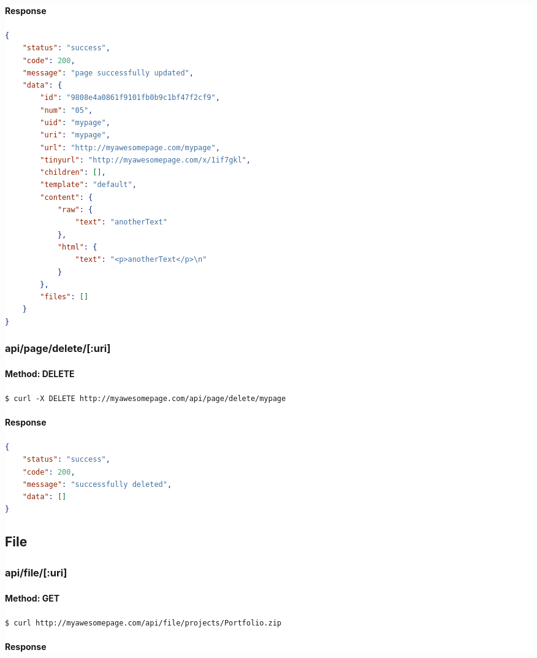 #### Response
```json
{
    "status": "success",
    "code": 200,
    "message": "page successfully updated",
    "data": {
        "id": "9808e4a0861f9101fb0b9c1bf47f2cf9",
        "num": "05",
        "uid": "mypage",
        "uri": "mypage",
        "url": "http://myawesomepage.com/mypage",
        "tinyurl": "http://myawesomepage.com/x/1if7gkl",
        "children": [],
        "template": "default",
        "content": {
            "raw": {
                "text": "anotherText"
            },
            "html": {
                "text": "<p>anotherText</p>\n"
            }
        },
        "files": []
    }
}
```

### api/page/delete/[:uri]
#### Method: DELETE
```shell
$ curl -X DELETE http://myawesomepage.com/api/page/delete/mypage
```

#### Response
```json
{
    "status": "success",
    "code": 200,
    "message": "successfully deleted",
    "data": []
}
```
## File

### api/file/[:uri]
#### Method: GET
```shell
$ curl http://myawesomepage.com/api/file/projects/Portfolio.zip
```
#### Response
